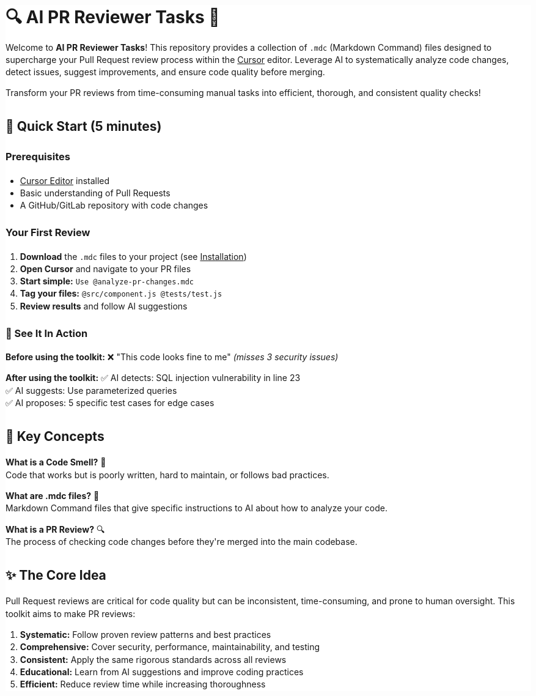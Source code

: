 # 🔍 AI PR Reviewer Tasks 🤖

Welcome to **AI PR Reviewer Tasks**! This repository provides a collection of `.mdc` (Markdown Command) files designed to supercharge your Pull Request review process within the [Cursor](https://cursor.sh/) editor. Leverage AI to systematically analyze code changes, detect issues, suggest improvements, and ensure code quality before merging.

Transform your PR reviews from time-consuming manual tasks into efficient, thorough, and consistent quality checks!

## 🚀 Quick Start (5 minutes)

### Prerequisites
- [Cursor Editor](https://cursor.sh/) installed
- Basic understanding of Pull Requests
- A GitHub/GitLab repository with code changes

### Your First Review
1. **Download** the `.mdc` files to your project (see [Installation](#-installation))
2. **Open Cursor** and navigate to your PR files
3. **Start simple:** `Use @analyze-pr-changes.mdc`
4. **Tag your files:** `@src/component.js @tests/test.js`
5. **Review results** and follow AI suggestions

### 👀 See It In Action

**Before using the toolkit:**
❌ "This code looks fine to me" *(misses 3 security issues)*

**After using the toolkit:**
✅ AI detects: SQL injection vulnerability in line 23  
✅ AI suggests: Use parameterized queries  
✅ AI proposes: 5 specific test cases for edge cases

## 📖 Key Concepts

**What is a Code Smell?** 🤔  
Code that works but is poorly written, hard to maintain, or follows bad practices.

**What are .mdc files?** 📝  
Markdown Command files that give specific instructions to AI about how to analyze your code.

**What is a PR Review?** 🔍  
The process of checking code changes before they're merged into the main codebase.

## ✨ The Core Idea

Pull Request reviews are critical for code quality but can be inconsistent, time-consuming, and prone to human oversight. This toolkit aims to make PR reviews:

1. **Systematic:** Follow proven review patterns and best practices
2. **Comprehensive:** Cover security, performance, maintainability, and testing
3. **Consistent:** Apply the same rigorous standards across all reviews
4. **Educational:** Learn from AI suggestions and improve coding practices
5. **Efficient:** Reduce review time while increasing thoroughness
